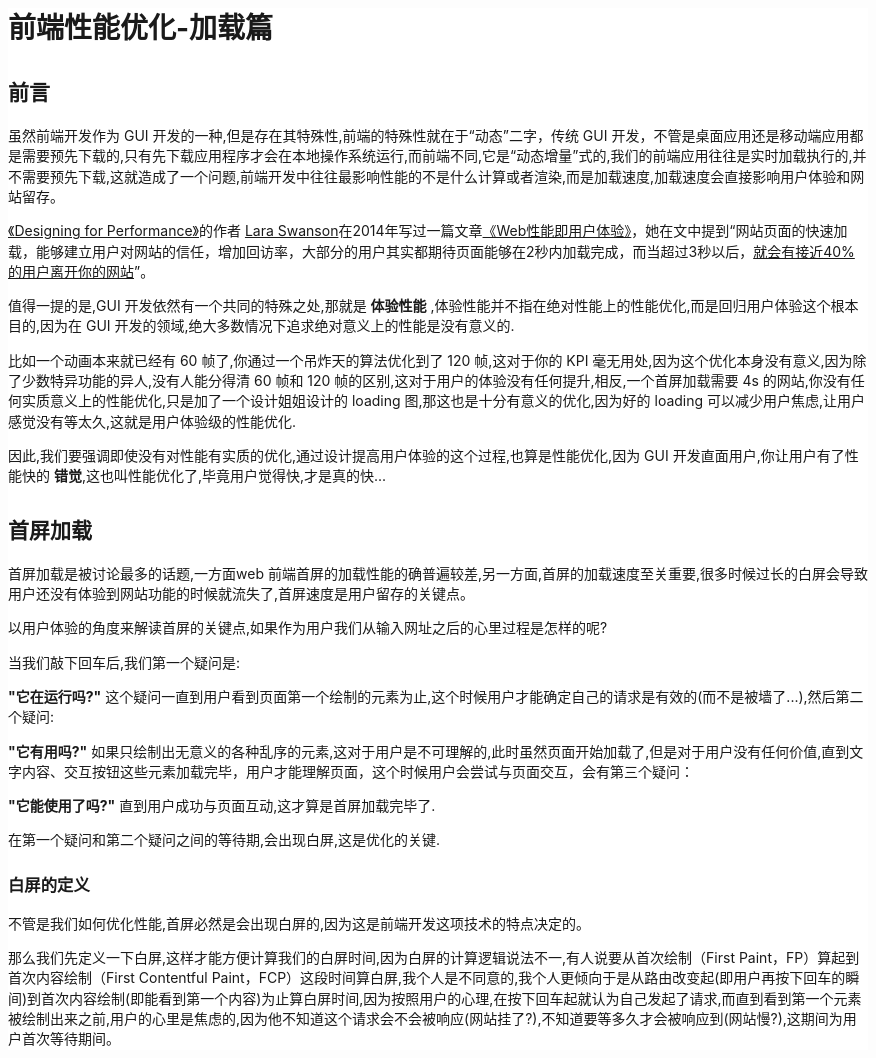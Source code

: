 # 前端性能优化-加载篇



## 前言

虽然前端开发作为 GUI 开发的一种,但是存在其特殊性,前端的特殊性就在于“动态”二字，传统 GUI 开发，不管是桌面应用还是移动端应用都是需要预先下载的,只有先下载应用程序才会在本地操作系统运行,而前端不同,它是“动态增量”式的,我们的前端应用往往是实时加载执行的,并不需要预先下载,这就造成了一个问题,前端开发中往往最影响性能的不是什么计算或者渲染,而是加载速度,加载速度会直接影响用户体验和网站留存。

[《Designing for Performance》](https://link.juejin.im/?target=http%3A%2F%2Fshop.oreilly.com%2Fproduct%2F0636920033578.do)的作者 [Lara Swanson](https://link.juejin.im/?target=http%3A%2F%2Fradar.oreilly.com%2Flswanson)在2014年写过一篇文章[《Web性能即用户体验》](https://link.juejin.im/?target=https%3A%2F%2Fwww.forbes.com%2Fforbes%2Fwelcome%2F%3FtoURL%3Dhttps%3A%2F%2Fwww.forbes.com%2Fsites%2Foreillymedia%2F2014%2F01%2F16%2Fweb-performance-is-user-experience%2F%26refURL%3D%26referrer%3D%23194909aa5a52)，她在文中提到“网站页面的快速加载，能够建立用户对网站的信任，增加回访率，大部分的用户其实都期待页面能够在2秒内加载完成，而当超过3秒以后，[就会有接近40%的用户离开你的网站](https://link.juejin.im/?target=http%3A%2F%2Fwww.mcrinc.com%2FDocuments%2FNewsletters%2F201110_why_web_performance_matters.pdf)”。

值得一提的是,GUI 开发依然有一个共同的特殊之处,那就是 **体验性能** ,体验性能并不指在绝对性能上的性能优化,而是回归用户体验这个根本目的,因为在 GUI 开发的领域,绝大多数情况下追求绝对意义上的性能是没有意义的.

比如一个动画本来就已经有 60 帧了,你通过一个吊炸天的算法优化到了 120 帧,这对于你的 KPI 毫无用处,因为这个优化本身没有意义,因为除了少数特异功能的异人,没有人能分得清 60 帧和 120 帧的区别,这对于用户的体验没有任何提升,相反,一个首屏加载需要 4s 的网站,你没有任何实质意义上的性能优化,只是加了一个设计姐姐设计的 loading 图,那这也是十分有意义的优化,因为好的 loading 可以减少用户焦虑,让用户感觉没有等太久,这就是用户体验级的性能优化.

因此,我们要强调即使没有对性能有实质的优化,通过设计提高用户体验的这个过程,也算是性能优化,因为 GUI 开发直面用户,你让用户有了性能快的 **错觉**,这也叫性能优化了,毕竟用户觉得快,才是真的快...

## 首屏加载

首屏加载是被讨论最多的话题,一方面web 前端首屏的加载性能的确普遍较差,另一方面,首屏的加载速度至关重要,很多时候过长的白屏会导致用户还没有体验到网站功能的时候就流失了,首屏速度是用户留存的关键点。

以用户体验的角度来解读首屏的关键点,如果作为用户我们从输入网址之后的心里过程是怎样的呢?

当我们敲下回车后,我们第一个疑问是:

**"它在运行吗?"**
这个疑问一直到用户看到页面第一个绘制的元素为止,这个时候用户才能确定自己的请求是有效的(而不是被墙了...),然后第二个疑问:

**"它有用吗?"**
如果只绘制出无意义的各种乱序的元素,这对于用户是不可理解的,此时虽然页面开始加载了,但是对于用户没有任何价值,直到文字内容、交互按钮这些元素加载完毕，用户才能理解页面，这个时候用户会尝试与页面交互，会有第三个疑问：

**"它能使用了吗?"**
直到用户成功与页面互动,这才算是首屏加载完毕了.

在第一个疑问和第二个疑问之间的等待期,会出现白屏,这是优化的关键.

### 白屏的定义

不管是我们如何优化性能,首屏必然是会出现白屏的,因为这是前端开发这项技术的特点决定的。

那么我们先定义一下白屏,这样才能方便计算我们的白屏时间,因为白屏的计算逻辑说法不一,有人说要从首次绘制（First Paint，FP）算起到首次内容绘制（First Contentful Paint，FCP）这段时间算白屏,我个人是不同意的,我个人更倾向于是从路由改变起(即用户再按下回车的瞬间)到首次内容绘制(即能看到第一个内容)为止算白屏时间,因为按照用户的心理,在按下回车起就认为自己发起了请求,而直到看到第一个元素被绘制出来之前,用户的心里是焦虑的,因为他不知道这个请求会不会被响应(网站挂了?),不知道要等多久才会被响应到(网站慢?),这期间为用户首次等待期间。
